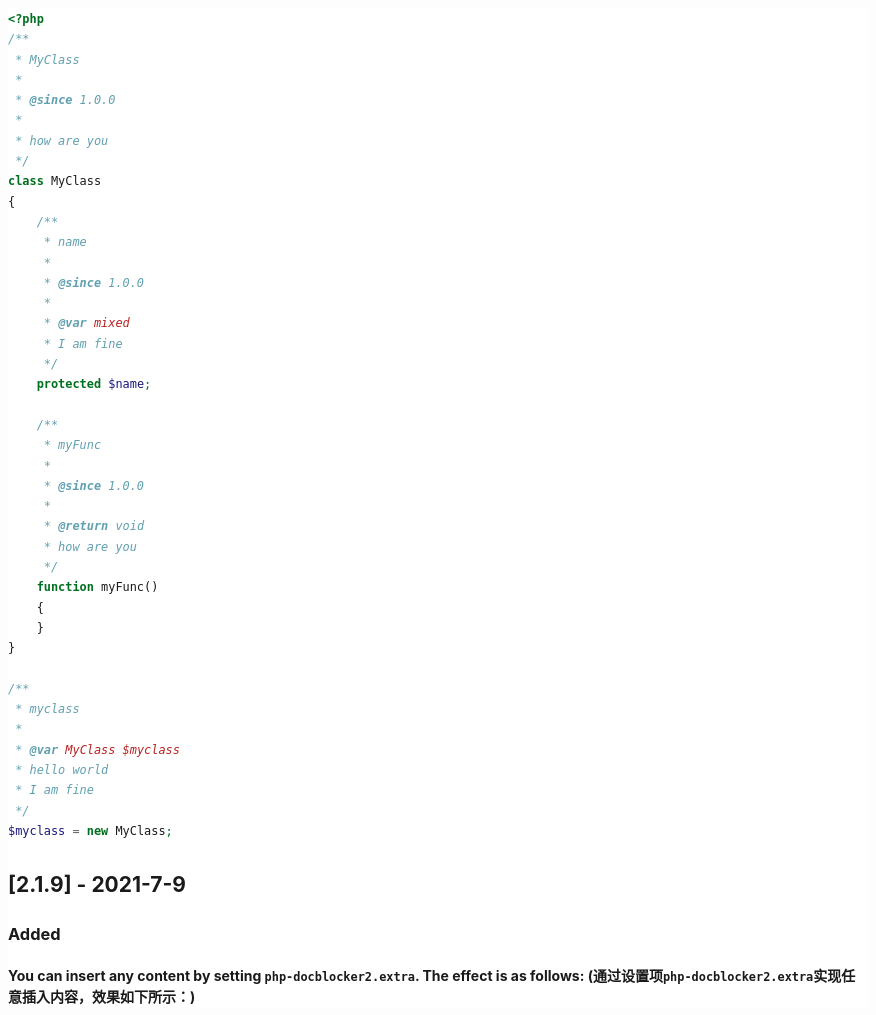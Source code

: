 ```php
<?php
/**
 * MyClass
 *
 * @since 1.0.0
 *
 * how are you
 */
class MyClass
{
    /**
     * name
     *
     * @since 1.0.0
     *
     * @var mixed
     * I am fine
     */
    protected $name;
    
    /**
     * myFunc
     *
     * @since 1.0.0
     *
     * @return void
     * how are you
     */
    function myFunc()
    {
    }
}

/**
 * myclass
 *
 * @var MyClass $myclass
 * hello world
 * I am fine
 */
$myclass = new MyClass;
```

## [2.1.9] - 2021-7-9
### Added
#### You can insert any content by setting `php-docblocker2.extra`. The effect is as follows: (通过设置项`php-docblocker2.extra`实现任意插入内容，效果如下所示：)


[Unreleased]: https://github.com/neild3r/vscode-php-docblocker/compare/v2.1.0...HEAD
[2.1.7]: https://github.com/tianyiw2013/vscode-php-docblocker/releases/tag/2.1.7
[2.1.6]: https://github.com/tianyiw2013/vscode-php-docblocker/releases/tag/2.1.6
[2.1.4]: https://github.com/tianyiw2013/vscode-php-docblocker/releases/tag/2.1.4
[2.1.0]: https://github.com/neild3r/vscode-php-docblocker/compare/v2.0.1...v2.1.0
[2.0.1]: https://github.com/neild3r/vscode-php-docblocker/compare/v2.0.0...v2.0.1
[2.0.0]: https://github.com/neild3r/vscode-php-docblocker/compare/v1.9.0...v2.0.0
[1.9.0]: https://github.com/neild3r/vscode-php-docblocker/compare/v1.8.0...v1.9.0
[1.8.0]: https://github.com/neild3r/vscode-php-docblocker/compare/v1.7.0...v1.8.0
[1.7.0]: https://github.com/neild3r/vscode-php-docblocker/compare/v1.6.0...v1.7.0
[1.6.0]: https://github.com/neild3r/vscode-php-docblocker/compare/v1.5.0...v1.6.0
[1.5.0]: https://github.com/neild3r/vscode-php-docblocker/compare/v1.4.0...v1.5.0
[1.4.0]: https://github.com/neild3r/vscode-php-docblocker/compare/v1.3.3...v1.4.0
[1.3.3]: https://github.com/neild3r/vscode-php-docblocker/compare/v1.3.2...v1.3.3
[1.3.2]: https://github.com/neild3r/vscode-php-docblocker/compare/v1.3.1...v1.3.2
[1.3.1]: https://github.com/neild3r/vscode-php-docblocker/compare/v1.3.0...v1.3.1
[1.3.0]: https://github.com/neild3r/vscode-php-docblocker/compare/v1.2.0...v1.3.0
[1.2.0]: https://github.com/neild3r/vscode-php-docblocker/compare/v1.1.0...v1.2.0
[1.1.0]: https://github.com/neild3r/vscode-php-docblocker/compare/v1.0.0...v1.1.0
[1.0.0]: https://github.com/neild3r/vscode-php-docblocker/compare/v0.4.2...v1.0.0
[0.4.2]: https://github.com/neild3r/vscode-php-docblocker/compare/v0.4.1...v0.4.2
[0.4.1]: https://github.com/neild3r/vscode-php-docblocker/compare/v0.4.0...v0.4.1
[0.4.0]: https://github.com/neild3r/vscode-php-docblocker/compare/v0.3.3...v0.4.0
[0.3.3]: https://github.com/neild3r/vscode-php-docblocker/compare/v0.3.2...v0.3.3
[0.3.2]: https://github.com/neild3r/vscode-php-docblocker/compare/v0.3.1...v0.3.2
[0.3.1]: https://github.com/neild3r/vscode-php-docblocker/compare/v0.3.0...v0.3.1
[0.3.0]: https://github.com/neild3r/vscode-php-docblocker/compare/v0.2.0...v0.3.0
[0.2.0]: https://github.com/neild3r/vscode-php-docblocker/compare/v0.1.1...v0.2.0
[0.2.0]: https://github.com/neild3r/vscode-php-docblocker/compare/v0.1.1...v0.2.0
[0.1.1]: https://github.com/neild3r/vscode-php-docblocker/compare/v0.1.0...v0.1.1